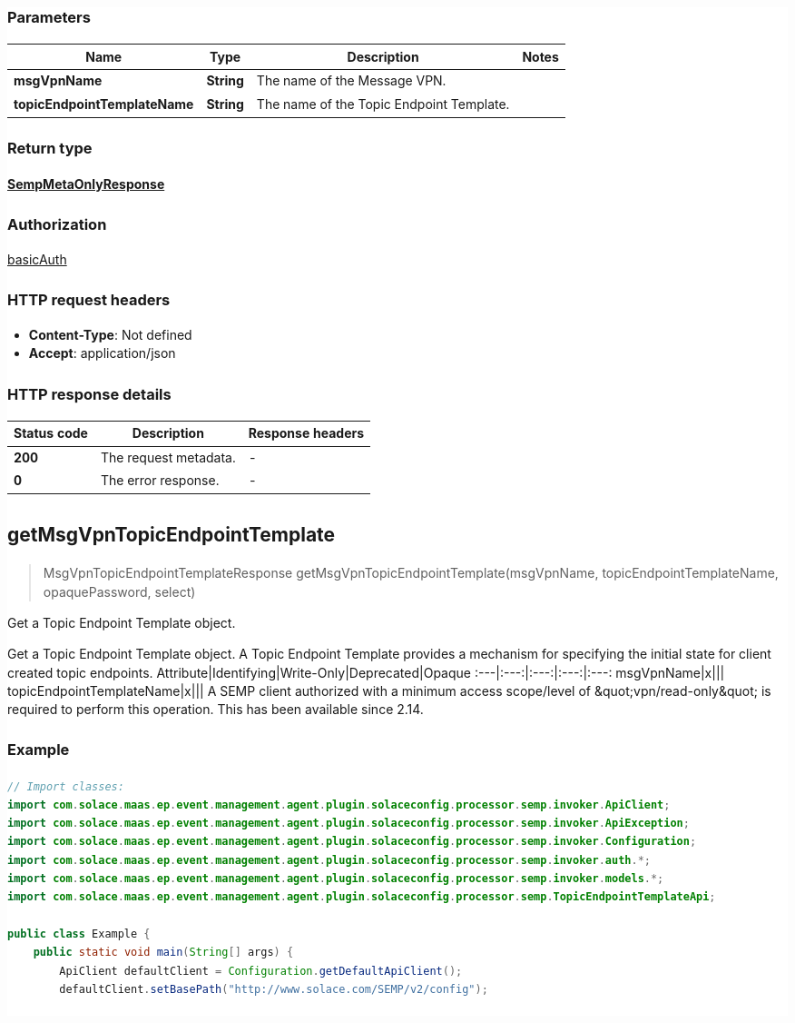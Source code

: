 ### Parameters


| Name | Type | Description  | Notes |
|------------- | ------------- | ------------- | -------------|
| **msgVpnName** | **String**| The name of the Message VPN. | |
| **topicEndpointTemplateName** | **String**| The name of the Topic Endpoint Template. | |

### Return type

[**SempMetaOnlyResponse**](SempMetaOnlyResponse.md)

### Authorization

[basicAuth](../README.md#basicAuth)

### HTTP request headers

- **Content-Type**: Not defined
- **Accept**: application/json


### HTTP response details
| Status code | Description | Response headers |
|-------------|-------------|------------------|
| **200** | The request metadata. |  -  |
| **0** | The error response. |  -  |


## getMsgVpnTopicEndpointTemplate

> MsgVpnTopicEndpointTemplateResponse getMsgVpnTopicEndpointTemplate(msgVpnName, topicEndpointTemplateName, opaquePassword, select)

Get a Topic Endpoint Template object.

Get a Topic Endpoint Template object.  A Topic Endpoint Template provides a mechanism for specifying the initial state for client created topic endpoints.   Attribute|Identifying|Write-Only|Deprecated|Opaque :---|:---:|:---:|:---:|:---: msgVpnName|x||| topicEndpointTemplateName|x|||    A SEMP client authorized with a minimum access scope/level of \&quot;vpn/read-only\&quot; is required to perform this operation.  This has been available since 2.14.

### Example

```java
// Import classes:
import com.solace.maas.ep.event.management.agent.plugin.solaceconfig.processor.semp.invoker.ApiClient;
import com.solace.maas.ep.event.management.agent.plugin.solaceconfig.processor.semp.invoker.ApiException;
import com.solace.maas.ep.event.management.agent.plugin.solaceconfig.processor.semp.invoker.Configuration;
import com.solace.maas.ep.event.management.agent.plugin.solaceconfig.processor.semp.invoker.auth.*;
import com.solace.maas.ep.event.management.agent.plugin.solaceconfig.processor.semp.invoker.models.*;
import com.solace.maas.ep.event.management.agent.plugin.solaceconfig.processor.semp.TopicEndpointTemplateApi;

public class Example {
    public static void main(String[] args) {
        ApiClient defaultClient = Configuration.getDefaultApiClient();
        defaultClient.setBasePath("http://www.solace.com/SEMP/v2/config");
        
```